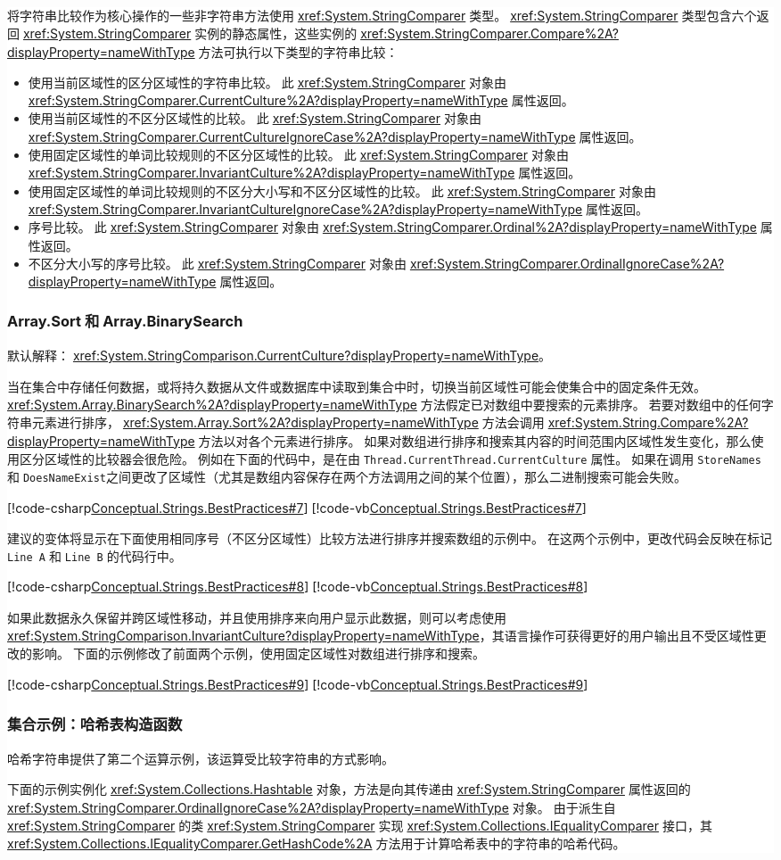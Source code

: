 将字符串比较作为核心操作的一些非字符串方法使用 <xref:System.StringComparer> 类型。 <xref:System.StringComparer> 类型包含六个返回 <xref:System.StringComparer> 实例的静态属性，这些实例的 <xref:System.StringComparer.Compare%2A?displayProperty=nameWithType> 方法可执行以下类型的字符串比较：

- 使用当前区域性的区分区域性的字符串比较。 此 <xref:System.StringComparer> 对象由 <xref:System.StringComparer.CurrentCulture%2A?displayProperty=nameWithType> 属性返回。
- 使用当前区域性的不区分区域性的比较。 此 <xref:System.StringComparer> 对象由 <xref:System.StringComparer.CurrentCultureIgnoreCase%2A?displayProperty=nameWithType> 属性返回。
- 使用固定区域性的单词比较规则的不区分区域性的比较。 此 <xref:System.StringComparer> 对象由 <xref:System.StringComparer.InvariantCulture%2A?displayProperty=nameWithType> 属性返回。
- 使用固定区域性的单词比较规则的不区分大小写和不区分区域性的比较。 此 <xref:System.StringComparer> 对象由 <xref:System.StringComparer.InvariantCultureIgnoreCase%2A?displayProperty=nameWithType> 属性返回。
- 序号比较。 此 <xref:System.StringComparer> 对象由 <xref:System.StringComparer.Ordinal%2A?displayProperty=nameWithType> 属性返回。
- 不区分大小写的序号比较。 此 <xref:System.StringComparer> 对象由 <xref:System.StringComparer.OrdinalIgnoreCase%2A?displayProperty=nameWithType> 属性返回。

### <a name="arraysort-and-arraybinarysearch"></a>Array.Sort 和 Array.BinarySearch

默认解释： <xref:System.StringComparison.CurrentCulture?displayProperty=nameWithType>。

当在集合中存储任何数据，或将持久数据从文件或数据库中读取到集合中时，切换当前区域性可能会使集合中的固定条件无效。 <xref:System.Array.BinarySearch%2A?displayProperty=nameWithType> 方法假定已对数组中要搜索的元素排序。 若要对数组中的任何字符串元素进行排序， <xref:System.Array.Sort%2A?displayProperty=nameWithType> 方法会调用 <xref:System.String.Compare%2A?displayProperty=nameWithType> 方法以对各个元素进行排序。 如果对数组进行排序和搜索其内容的时间范围内区域性发生变化，那么使用区分区域性的比较器会很危险。 例如在下面的代码中，是在由 `Thread.CurrentThread.CurrentCulture` 属性。 如果在调用 `StoreNames` 和 `DoesNameExist`之间更改了区域性（尤其是数组内容保存在两个方法调用之间的某个位置），那么二进制搜索可能会失败。

[!code-csharp[Conceptual.Strings.BestPractices#7](~/samples/snippets/csharp/VS_Snippets_CLR/conceptual.strings.bestpractices/cs/indirect1.cs#7)]
 [!code-vb[Conceptual.Strings.BestPractices#7](~/samples/snippets/visualbasic/VS_Snippets_CLR/conceptual.strings.bestpractices/vb/indirect1.vb#7)]

建议的变体将显示在下面使用相同序号（不区分区域性）比较方法进行排序并搜索数组的示例中。 在这两个示例中，更改代码会反映在标记 `Line A` 和 `Line B` 的代码行中。

[!code-csharp[Conceptual.Strings.BestPractices#8](~/samples/snippets/csharp/VS_Snippets_CLR/conceptual.strings.bestpractices/cs/indirect1.cs#8)]
[!code-vb[Conceptual.Strings.BestPractices#8](~/samples/snippets/visualbasic/VS_Snippets_CLR/conceptual.strings.bestpractices/vb/indirect1.vb#8)]

如果此数据永久保留并跨区域性移动，并且使用排序来向用户显示此数据，则可以考虑使用 <xref:System.StringComparison.InvariantCulture?displayProperty=nameWithType>，其语言操作可获得更好的用户输出且不受区域性更改的影响。 下面的示例修改了前面两个示例，使用固定区域性对数组进行排序和搜索。

[!code-csharp[Conceptual.Strings.BestPractices#9](~/samples/snippets/csharp/VS_Snippets_CLR/conceptual.strings.bestpractices/cs/indirect1.cs#9)]
[!code-vb[Conceptual.Strings.BestPractices#9](~/samples/snippets/visualbasic/VS_Snippets_CLR/conceptual.strings.bestpractices/vb/indirect1.vb#9)]

### <a name="collections-example-hashtable-constructor"></a>集合示例：哈希表构造函数

哈希字符串提供了第二个运算示例，该运算受比较字符串的方式影响。

下面的示例实例化 <xref:System.Collections.Hashtable> 对象，方法是向其传递由 <xref:System.StringComparer> 属性返回的 <xref:System.StringComparer.OrdinalIgnoreCase%2A?displayProperty=nameWithType> 对象。 由于派生自 <xref:System.StringComparer> 的类 <xref:System.StringComparer> 实现 <xref:System.Collections.IEqualityComparer> 接口，其 <xref:System.Collections.IEqualityComparer.GetHashCode%2A> 方法用于计算哈希表中的字符串的哈希代码。
